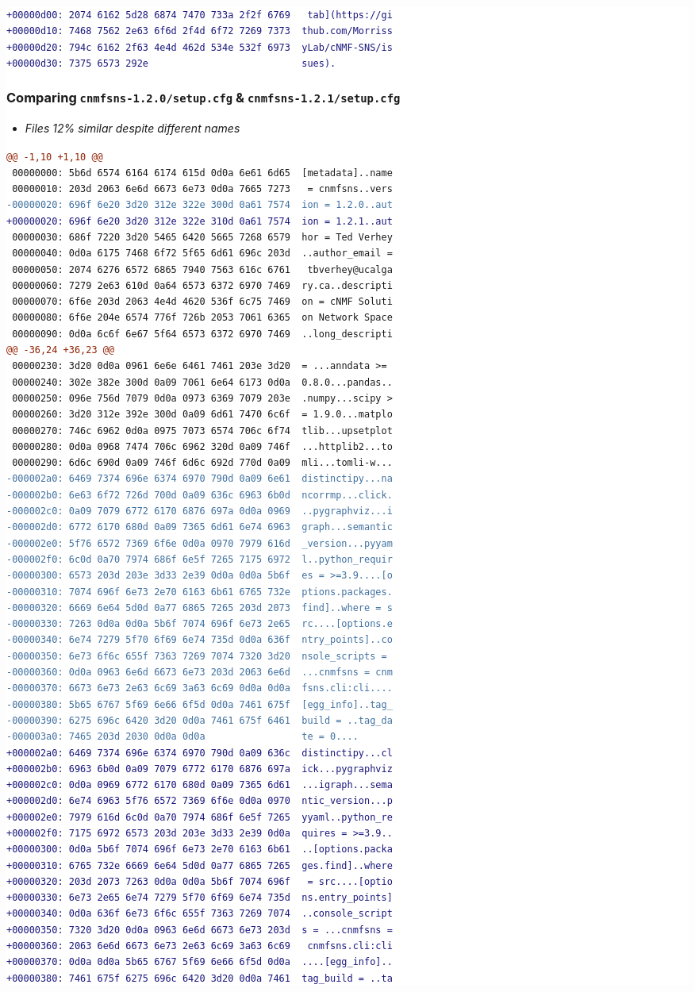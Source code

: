 ```diff
+00000d00: 2074 6162 5d28 6874 7470 733a 2f2f 6769   tab](https://gi
+00000d10: 7468 7562 2e63 6f6d 2f4d 6f72 7269 7373  thub.com/Morriss
+00000d20: 794c 6162 2f63 4e4d 462d 534e 532f 6973  yLab/cNMF-SNS/is
+00000d30: 7375 6573 292e                           sues).
```

### Comparing `cnmfsns-1.2.0/setup.cfg` & `cnmfsns-1.2.1/setup.cfg`

 * *Files 12% similar despite different names*

```diff
@@ -1,10 +1,10 @@
 00000000: 5b6d 6574 6164 6174 615d 0d0a 6e61 6d65  [metadata]..name
 00000010: 203d 2063 6e6d 6673 6e73 0d0a 7665 7273   = cnmfsns..vers
-00000020: 696f 6e20 3d20 312e 322e 300d 0a61 7574  ion = 1.2.0..aut
+00000020: 696f 6e20 3d20 312e 322e 310d 0a61 7574  ion = 1.2.1..aut
 00000030: 686f 7220 3d20 5465 6420 5665 7268 6579  hor = Ted Verhey
 00000040: 0d0a 6175 7468 6f72 5f65 6d61 696c 203d  ..author_email =
 00000050: 2074 6276 6572 6865 7940 7563 616c 6761   tbverhey@ucalga
 00000060: 7279 2e63 610d 0a64 6573 6372 6970 7469  ry.ca..descripti
 00000070: 6f6e 203d 2063 4e4d 4620 536f 6c75 7469  on = cNMF Soluti
 00000080: 6f6e 204e 6574 776f 726b 2053 7061 6365  on Network Space
 00000090: 0d0a 6c6f 6e67 5f64 6573 6372 6970 7469  ..long_descripti
@@ -36,24 +36,23 @@
 00000230: 3d20 0d0a 0961 6e6e 6461 7461 203e 3d20  = ...anndata >= 
 00000240: 302e 382e 300d 0a09 7061 6e64 6173 0d0a  0.8.0...pandas..
 00000250: 096e 756d 7079 0d0a 0973 6369 7079 203e  .numpy...scipy >
 00000260: 3d20 312e 392e 300d 0a09 6d61 7470 6c6f  = 1.9.0...matplo
 00000270: 746c 6962 0d0a 0975 7073 6574 706c 6f74  tlib...upsetplot
 00000280: 0d0a 0968 7474 706c 6962 320d 0a09 746f  ...httplib2...to
 00000290: 6d6c 690d 0a09 746f 6d6c 692d 770d 0a09  mli...tomli-w...
-000002a0: 6469 7374 696e 6374 6970 790d 0a09 6e61  distinctipy...na
-000002b0: 6e63 6f72 726d 700d 0a09 636c 6963 6b0d  ncorrmp...click.
-000002c0: 0a09 7079 6772 6170 6876 697a 0d0a 0969  ..pygraphviz...i
-000002d0: 6772 6170 680d 0a09 7365 6d61 6e74 6963  graph...semantic
-000002e0: 5f76 6572 7369 6f6e 0d0a 0970 7979 616d  _version...pyyam
-000002f0: 6c0d 0a70 7974 686f 6e5f 7265 7175 6972  l..python_requir
-00000300: 6573 203d 203e 3d33 2e39 0d0a 0d0a 5b6f  es = >=3.9....[o
-00000310: 7074 696f 6e73 2e70 6163 6b61 6765 732e  ptions.packages.
-00000320: 6669 6e64 5d0d 0a77 6865 7265 203d 2073  find]..where = s
-00000330: 7263 0d0a 0d0a 5b6f 7074 696f 6e73 2e65  rc....[options.e
-00000340: 6e74 7279 5f70 6f69 6e74 735d 0d0a 636f  ntry_points]..co
-00000350: 6e73 6f6c 655f 7363 7269 7074 7320 3d20  nsole_scripts = 
-00000360: 0d0a 0963 6e6d 6673 6e73 203d 2063 6e6d  ...cnmfsns = cnm
-00000370: 6673 6e73 2e63 6c69 3a63 6c69 0d0a 0d0a  fsns.cli:cli....
-00000380: 5b65 6767 5f69 6e66 6f5d 0d0a 7461 675f  [egg_info]..tag_
-00000390: 6275 696c 6420 3d20 0d0a 7461 675f 6461  build = ..tag_da
-000003a0: 7465 203d 2030 0d0a 0d0a                 te = 0....
+000002a0: 6469 7374 696e 6374 6970 790d 0a09 636c  distinctipy...cl
+000002b0: 6963 6b0d 0a09 7079 6772 6170 6876 697a  ick...pygraphviz
+000002c0: 0d0a 0969 6772 6170 680d 0a09 7365 6d61  ...igraph...sema
+000002d0: 6e74 6963 5f76 6572 7369 6f6e 0d0a 0970  ntic_version...p
+000002e0: 7979 616d 6c0d 0a70 7974 686f 6e5f 7265  yyaml..python_re
+000002f0: 7175 6972 6573 203d 203e 3d33 2e39 0d0a  quires = >=3.9..
+00000300: 0d0a 5b6f 7074 696f 6e73 2e70 6163 6b61  ..[options.packa
+00000310: 6765 732e 6669 6e64 5d0d 0a77 6865 7265  ges.find]..where
+00000320: 203d 2073 7263 0d0a 0d0a 5b6f 7074 696f   = src....[optio
+00000330: 6e73 2e65 6e74 7279 5f70 6f69 6e74 735d  ns.entry_points]
+00000340: 0d0a 636f 6e73 6f6c 655f 7363 7269 7074  ..console_script
+00000350: 7320 3d20 0d0a 0963 6e6d 6673 6e73 203d  s = ...cnmfsns =
+00000360: 2063 6e6d 6673 6e73 2e63 6c69 3a63 6c69   cnmfsns.cli:cli
+00000370: 0d0a 0d0a 5b65 6767 5f69 6e66 6f5d 0d0a  ....[egg_info]..
+00000380: 7461 675f 6275 696c 6420 3d20 0d0a 7461  tag_build = ..ta
```